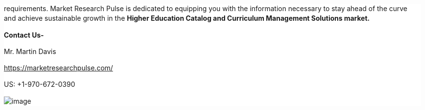 requirements. Market Research Pulse is dedicated to equipping you with the information necessary to stay ahead of the curve and achieve sustainable growth in the <strong>Higher Education Catalog and Curriculum Management Solutions market.</strong></p><p><strong>Contact Us-</strong></p><p>Mr. Martin Davis</p><p>https://marketresearchpulse.com/</p><p>US: +1-970-672-0390</p>
![image](https://github.com/user-attachments/assets/ca43f23d-3952-4180-96f8-1fd8ecaf66df)
